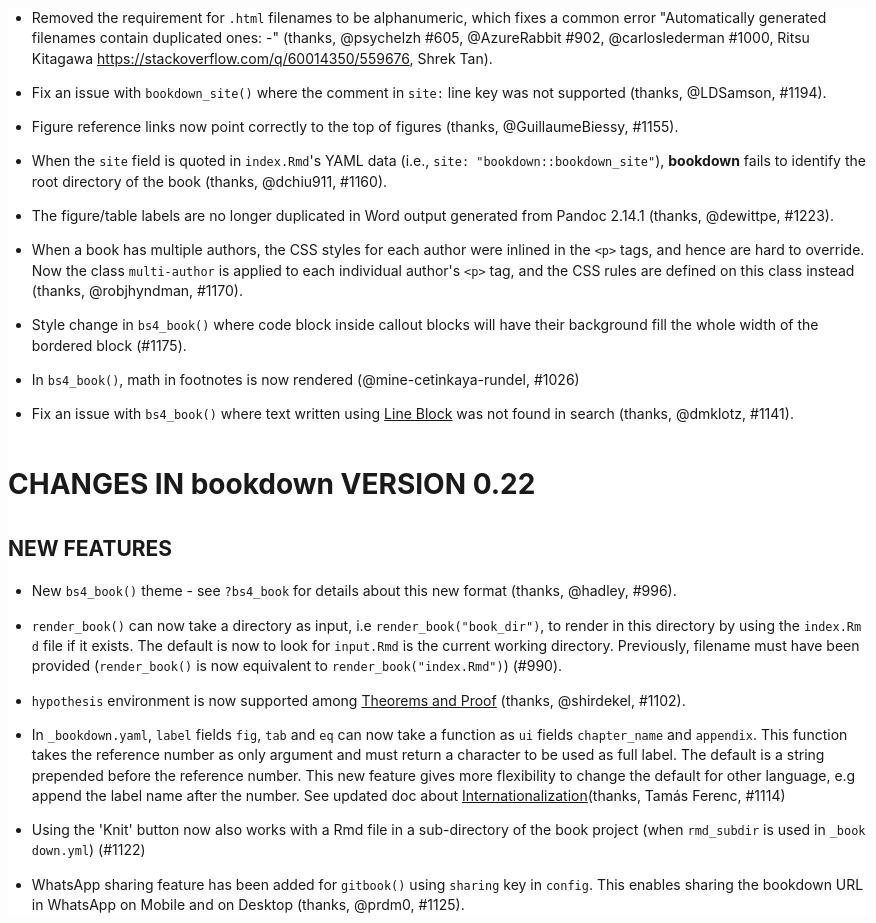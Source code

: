 - Removed the requirement for `.html` filenames to be alphanumeric, which fixes a common error "Automatically generated filenames contain duplicated ones: -" (thanks, @psychelzh #605, @AzureRabbit #902, @carloslederman #1000, Ritsu Kitagawa https://stackoverflow.com/q/60014350/559676, Shrek Tan).

- Fix an issue with `bookdown_site()` where the comment in `site:` line key was not supported (thanks, @LDSamson, #1194).

- Figure reference links now point correctly to the top of figures (thanks, @GuillaumeBiessy, #1155).

- When the `site` field is quoted in `index.Rmd`'s YAML data (i.e., `site: "bookdown::bookdown_site"`), **bookdown** fails to identify the root directory of the book (thanks, @dchiu911, #1160).

- The figure/table labels are no longer duplicated in Word output generated from Pandoc 2.14.1 (thanks, @dewittpe, #1223).

- When a book has multiple authors, the CSS styles for each author were inlined in the `<p>` tags, and hence are hard to override. Now the class `multi-author` is applied to each individual author's `<p>` tag, and the CSS rules are defined on this class instead (thanks, @robjhyndman, #1170).

- Style change in `bs4_book()` where code block inside callout blocks will have their background fill the whole width of the bordered block (#1175).

- In `bs4_book()`, math in footnotes is now rendered (@mine-cetinkaya-rundel, #1026)

- Fix an issue with `bs4_book()` where text written using [Line Block](https://bookdown.org/yihui/rmarkdown-cookbook/indent-text.html) was not found in search (thanks, @dmklotz, #1141).

# CHANGES IN bookdown VERSION 0.22

## NEW FEATURES

- New `bs4_book()` theme - see `?bs4_book` for details about this new format (thanks, @hadley, #996).

- `render_book()` can now take a directory as input, i.e `render_book("book_dir")`, to render in this directory by using the `index.Rmd` file if it exists. The default is now to look for `input.Rmd` is the current working directory. Previously, filename must have been provided (`render_book()` is now equivalent to `render_book("index.Rmd")`) (#990).

- `hypothesis` environment is now supported among [Theorems and Proof](https://bookdown.org/yihui/bookdown/markdown-extensions-by-bookdown.html#theorems) (thanks, @shirdekel, #1102).

- In `_bookdown.yaml`, `label` fields `fig`, `tab` and `eq` can now take a function as `ui` fields `chapter_name` and `appendix`. This function takes the reference number as only argument and must return a character to be used as full label. The default is a string prepended before the reference number. This new feature gives more flexibility to change the default for other language, e.g append the label name after the number. See updated doc about [Internationalization](https://bookdown.org/yihui/bookdown/internationalization.html)(thanks, Tamás Ferenc, #1114)

- Using the 'Knit' button now also works with a Rmd file in a sub-directory of the book project (when `rmd_subdir` is used in `_bookdown.yml`) (#1122)

- WhatsApp sharing feature has been added for `gitbook()` using `sharing` key  in `config`. This enables sharing the bookdown URL in WhatsApp on Mobile and on Desktop (thanks, @prdm0, #1125).
